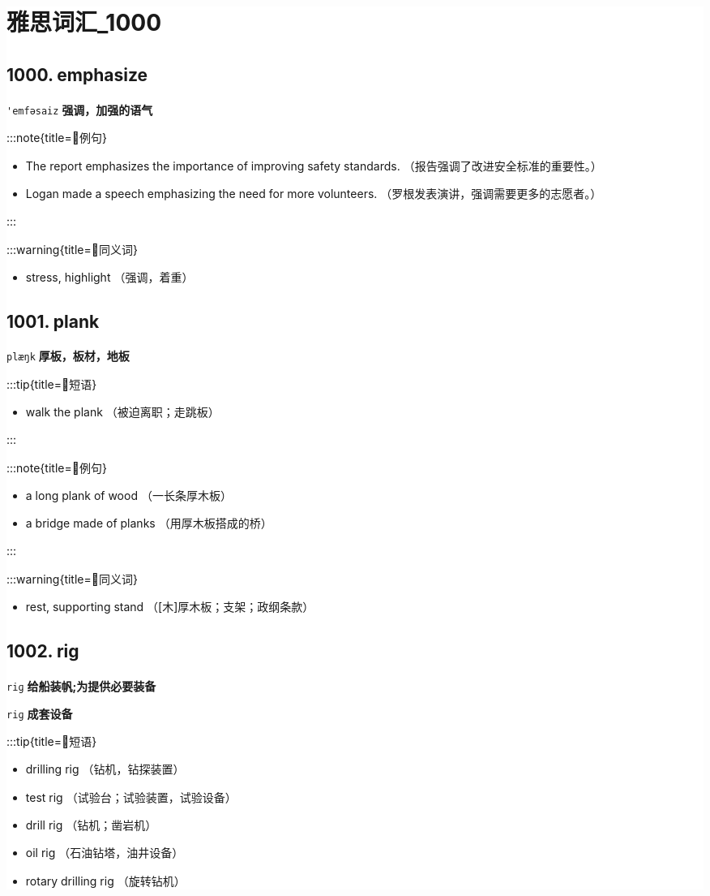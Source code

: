 # 雅思词汇_1000

## 1000. emphasize

`'emfəsaiz`  **强调，加强的语气**

:::note{title=🎤例句}

- The report emphasizes the importance of improving safety standards. （报告强调了改进安全标准的重要性。）

- Logan made a speech emphasizing the need for more volunteers. （罗根发表演讲，强调需要更多的志愿者。）

:::

:::warning{title=🤔同义词}

- stress, highlight （强调，着重）


## 1001. plank

`plæŋk`  **厚板，板材，地板**

:::tip{title=🤩短语}

- walk the plank （被迫离职；走跳板）

:::

:::note{title=🎤例句}

- a long plank of wood （一长条厚木板）

- a bridge made of planks （用厚木板搭成的桥）

:::

:::warning{title=🤔同义词}

- rest, supporting stand （[木]厚木板；支架；政纲条款）


## 1002. rig

`riɡ`  **给船装帆;为提供必要装备**

`riɡ`  **成套设备**

:::tip{title=🤩短语}

- drilling rig （钻机，钻探装置）

- test rig （试验台；试验装置，试验设备）

- drill rig （钻机；凿岩机）

- oil rig （石油钻塔，油井设备）

- rotary drilling rig （旋转钻机）
